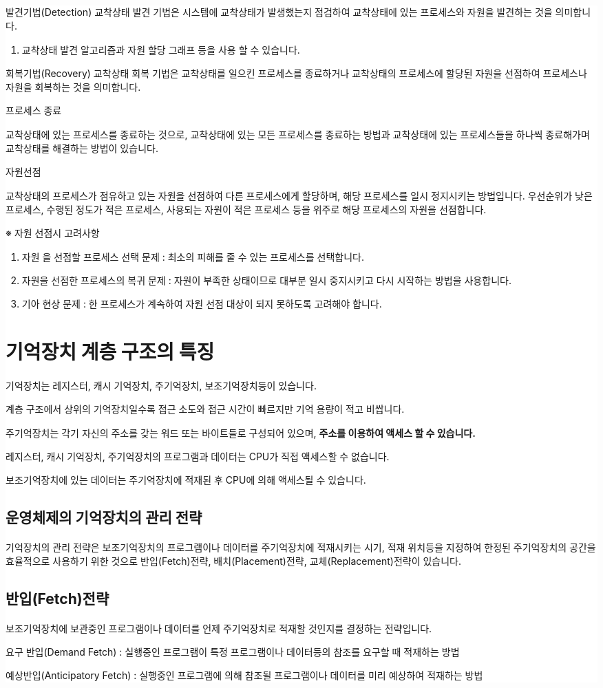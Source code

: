 발견기법(Detection)
교착상태 발견 기법은 시스템에 교착상태가 발생했는지 점검하여 교착상태에 있는 프로세스와 자원을 발견하는 것을 의미합니다.

1. 교착상태 발견 알고리즘과 자원 할당 그래프 등을 사용 할 수 있습니다.





회복기법(Recovery)
교착상태 회복 기법은 교착상태를 일으킨 프로세스를 종료하거나 교착상태의 프로세스에 할당된 자원을 선점하여 프로세스나 자원을 회복하는 것을 의미합니다.



프로세스 종료

교착상태에 있는 프로세스를 종료하는 것으로, 교착상태에 있는 모든 프로세스를 종료하는 방법과 교착상태에 있는 프로세스들을 하나씩 종료해가며 교착상태를 해결하는 방법이 있습니다.



자원선점

교착상태의 프로세스가 점유하고 있는 자원을 선점하여 다른 프로세스에게 할당하며, 해당 프로세스를 일시 정지시키는 방법입니다. 우선순위가 낮은 프로세스, 수행된 정도가 적은 프로세스, 사용되는 자원이 적은 프로세스 등을 위주로 해당 프로세스의 자원을 선점합니다.



※ 자원 선점시 고려사항

1. 자원 을 선점할 프로세스 선택 문제 : 최소의 피해를 줄 수 있는 프로세스를 선택합니다.

2. 자원을 선점한 프로세스의 복귀 문제 : 자원이 부족한 상태이므로 대부분 일시 중지시키고 다시 시작하는 방법을 사용합니다.

3. 기아 현상 문제 : 한 프로세스가 계속하여 자원 선점 대상이 되지 못하도록 고려해야 합니다.

# 기억장치 계층 구조의 특징
기억장치는 레지스터, 캐시 기억장치, 주기억장치, 보조기억장치등이 있습니다.

계층 구조에서 상위의 기억장치일수록 접근 소도와 접근 시간이 빠르지만 기억 용량이 적고 비쌉니다.

주기억장치는 각기 자신의 주소를 갖는 워드 또는 바이트들로 구성되어 있으며, **주소를 이용하여 액세스 할 수 있습니다.**

레지스터, 캐시 기억장치, 주기억장치의 프로그램과 데이터는 CPU가 직접 액세스할 수 없습니다.

보조기억장치에 있는 데이터는 주기억장치에 적재된 후 CPU에 의해 액세스될 수 있습니다.


## 운영체제의 기억장치의 관리 전략
기억장치의 관리 전략은 보조기억장치의 프로그램이나 데이터를 주기억장치에 적재시키는 시기, 적재 위치등을 지정하여 한정된 주기억장치의 공간을 효율적으로 사용하기 위한 것으로 반입(Fetch)전략, 배치(Placement)전략, 교체(Replacement)전략이 있습니다.



## 반입(Fetch)전략

보조기억장치에 보관중인 프로그램이나 데이터를 언제 주기억장치로 적재할 것인지를 결정하는 전략입니다.

요구 반입(Demand Fetch) : 실행중인 프로그램이 특정 프로그램이나 데이터등의 참조를 요구할 때 적재하는 방법

예상반입(Anticipatory Fetch) : 실행중인 프로그램에 의해 참조될 프로그램이나 데이터를 미리 예상하여 적재하는 방법


